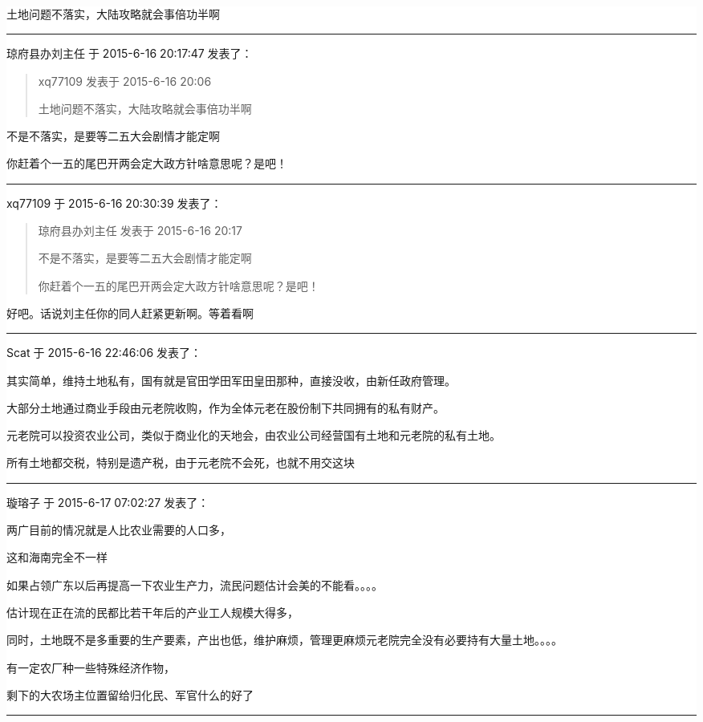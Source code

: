 

土地问题不落实，大陆攻略就会事倍功半啊

---------

琼府县办刘主任 于 2015-6-16 20:17:47 发表了：

> xq77109 发表于 2015-6-16 20:06
> 
> 土地问题不落实，大陆攻略就会事倍功半啊



不是不落实，是要等二五大会剧情才能定啊

你赶着个一五的尾巴开两会定大政方针啥意思呢？是吧！

---------

xq77109 于 2015-6-16 20:30:39 发表了：

> 琼府县办刘主任 发表于 2015-6-16 20:17
> 
> 不是不落实，是要等二五大会剧情才能定啊
> 
> 你赶着个一五的尾巴开两会定大政方针啥意思呢？是吧！



好吧。话说刘主任你的同人赶紧更新啊。等着看啊

---------

Scat 于 2015-6-16 22:46:06 发表了：

其实简单，维持土地私有，国有就是官田学田军田皇田那种，直接没收，由新任政府管理。

大部分土地通过商业手段由元老院收购，作为全体元老在股份制下共同拥有的私有财产。

元老院可以投资农业公司，类似于商业化的天地会，由农业公司经营国有土地和元老院的私有土地。

所有土地都交税，特别是遗产税，由于元老院不会死，也就不用交这块

---------

璇瑢子 于 2015-6-17 07:02:27 发表了：

两广目前的情况就是人比农业需要的人口多，

这和海南完全不一样

如果占领广东以后再提高一下农业生产力，流民问题估计会美的不能看。。。。

估计现在正在流的民都比若干年后的产业工人规模大得多，

同时，土地既不是多重要的生产要素，产出也低，维护麻烦，管理更麻烦元老院完全没有必要持有大量土地。。。。

有一定农厂种一些特殊经济作物，

剩下的大农场主位置留给归化民、军官什么的好了

---------
